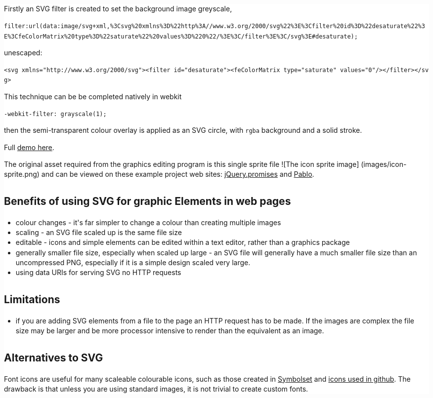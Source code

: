 Firstly an SVG filter is created to set the background image greyscale,

    filter:url(data:image/svg+xml,%3Csvg%20xmlns%3D%22http%3A//www.w3.org/2000/svg%22%3E%3Cfilter%20id%3D%22desaturate%22%3E%3CfeColorMatrix%20type%3D%22saturate%22%20values%3D%220%22/%3E%3C/filter%3E%3C/svg%3E#desaturate);

unescaped:

    <svg xmlns="http://www.w3.org/2000/svg"><filter id="desaturate"><feColorMatrix type="saturate" values="0"/></filter></svg>
 
This technique can be be completed natively in webkit

    -webkit-filter: grayscale(1);

then the semi-transparent colour overlay is applied as an SVG circle, with `rgba` background and a solid stroke.

Full [demo here](http://jsfiddle.net/daneastwell/wVmc4/5/).

The original asset required from the graphics editing program is this single sprite file ![The icon sprite image] (images/icon-sprite.png) and can be viewed on these example project web sites: [jQuery.promises](http://jquerypromises.com/) and [Pablo](http://dharmafly.github.com/pablo).

Benefits of using SVG for graphic Elements in web pages
---------

 - colour changes - it's far simpler to change a colour than creating multiple images 
 - scaling - an SVG file scaled up is the same file size
 - editable - icons and simple elements can be edited within a text editor, rather than a graphics package
 - generally smaller file size, especially when scaled up large - an SVG file will generally have a much smaller file size than an uncompressed PNG, especially if it is a simple design scaled very large.
 - using data URIs for serving SVG no HTTP requests

Limitations
-------------

 - if you are adding SVG elements from a file to the page an HTTP request has to be made. If the images are complex the file size may be larger and be more processor intensive to render than the equivalent as an image.

Alternatives to SVG 
--------------------

Font icons are useful for many scaleable colourable icons, such as those created in [Symbolset](http://symbolset.com/) and [icons used in github](https://github.com/blog/1106-say-hello-to-octicons). The drawback is that unless you are using standard images, it is not trivial to create custom fonts.